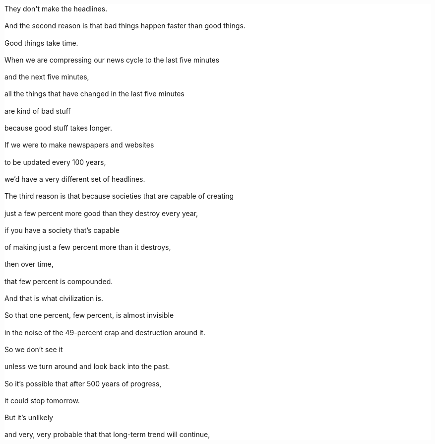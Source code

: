 They don't make the headlines.

And the second reason is that bad things
happen faster than good things.

Good things take time.

When we are compressing our news cycle
to the last five minutes

and the next five minutes,

all the things that have changed
in the last five minutes

are kind of bad stuff

because good stuff takes longer.

If we were to make newspapers and websites

to be updated every 100 years,

we’d have a very different
set of headlines.

The third reason is that because societies
that are capable of creating

just a few percent more good
than they destroy every year,

if you have a society that’s capable

of making just a few percent
more than it destroys,

then over time,

that few percent is compounded.

And that is what civilization is.

So that one percent,
few percent, is almost invisible

in the noise of the 49-percent crap
and destruction around it.

So we don’t see it

unless we turn around
and look back into the past.

So it’s possible that after
500 years of progress,

it could stop tomorrow.

But it’s unlikely

and very, very probable
that that long-term trend will continue,
